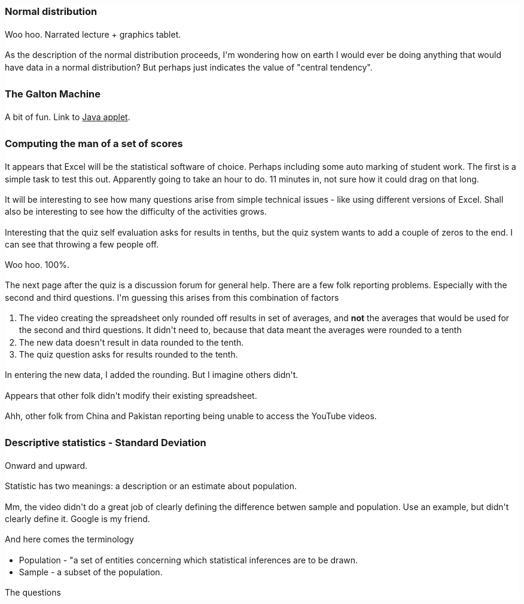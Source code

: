### Normal distribution

Woo hoo. Narrated lecture + graphics tablet.

As the description of the normal distribution proceeds, I'm wondering how on earth I would ever be doing anything that would have data in a normal distribution? But perhaps just indicates the value of "central tendency".

### The Galton Machine

A bit of fun. Link to [Java applet](http://www.ms.uky.edu/~mai/java/stat/GaltonMachine.html).

### Computing the man of a set of scores

It appears that Excel will be the statistical software of choice. Perhaps including some auto marking of student work. The first is a simple task to test this out. Apparently going to take an hour to do. 11 minutes in, not sure how it could drag on that long.

It will be interesting to see how many questions arise from simple technical issues - like using different versions of Excel. Shall also be interesting to see how the difficulty of the activities grows.

Interesting that the quiz self evaluation asks for results in tenths, but the quiz system wants to add a couple of zeros to the end. I can see that throwing a few people off.

Woo hoo. 100%.

The next page after the quiz is a discussion forum for general help. There are a few folk reporting problems. Especially with the second and third questions. I'm guessing this arises from this combination of factors

1. The video creating the spreadsheet only rounded off results in set of averages, and **not** the averages that would be used for the second and third questions. It didn't need to, because that data meant the averages were rounded to a tenth
2. The new data doesn't result in data rounded to the tenth.
3. The quiz question asks for results rounded to the tenth.

In entering the new data, I added the rounding. But I imagine others didn't.

Appears that other folk didn't modify their existing spreadsheet.

Ahh, other folk from China and Pakistan reporting being unable to access the YouTube videos.

### Descriptive statistics - Standard Deviation

Onward and upward.

Statistic has two meanings: a description or an estimate about population.

Mm, the video didn't do a great job of clearly defining the difference betwen sample and population. Use an example, but didn't clearly define it. Google is my friend.

And here comes the terminology

- Population - "a set of entities concerning which statistical inferences are to be drawn.
- Sample - a subset of the population.

The questions
